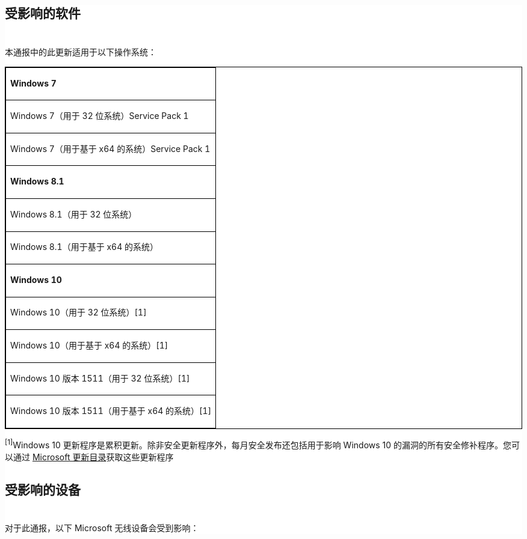 受影响的软件  
------------
  
<span id="sectionToggle2"></span>  
本通报中的此更新适用于以下操作系统：

<p> </p>
<table style="border:1px solid black;">  
<tbody>  
<tr class="odd">
<td style="border:1px solid black;"><p><strong>Windows 7</strong></p></td>
</tr>  
<tr class="even">
<td style="border:1px solid black;"><p>Windows 7（用于 32 位系统）Service Pack 1</p></td>
</tr>  
<tr class="odd">
<td style="border:1px solid black;"><p>Windows 7（用于基于 x64 的系统）Service Pack 1</p></td>
</tr>  
<tr class="even">
<td style="border:1px solid black;"><p><strong>Windows 8.1</strong></p></td>
</tr>  
<tr class="odd">
<td style="border:1px solid black;"><p>Windows 8.1（用于 32 位系统）</p></td>
</tr>  
<tr class="even">
<td style="border:1px solid black;"><p>Windows 8.1（用于基于 x64 的系统）</p></td>
</tr>  
<tr class="odd">
<td style="border:1px solid black;"><p><strong>Windows 10</strong></p></td>
</tr>  
<tr class="even">
<td style="border:1px solid black;"><p>Windows 10（用于 32 位系统）[1]</p></td>
</tr>  
<tr class="odd">
<td style="border:1px solid black;"><p>Windows 10（用于基于 x64 的系统）[1]</p></td>
</tr>  
<tr class="even">
<td style="border:1px solid black;"><p>Windows 10 版本 1511（用于 32 位系统）[1]</p></td>
</tr>  
<tr class="odd">
<td style="border:1px solid black;"><p>Windows 10 版本 1511（用于基于 x64 的系统）[1]</p></td>
</tr>  
</tbody>  
</table>
  
<sup>[1]</sup>Windows 10 更新程序是累积更新。除非安全更新程序外，每月安全发布还包括用于影响 Windows 10 的漏洞的所有安全修补程序。您可以通过 [Microsoft 更新目录](https://catalog.update.microsoft.com/v7/site/home.aspx)获取这些更新程序
  
受影响的设备  
------------
  
<span id="sectionToggle3"></span>  
对于此通报，以下 Microsoft 无线设备会受到影响：

